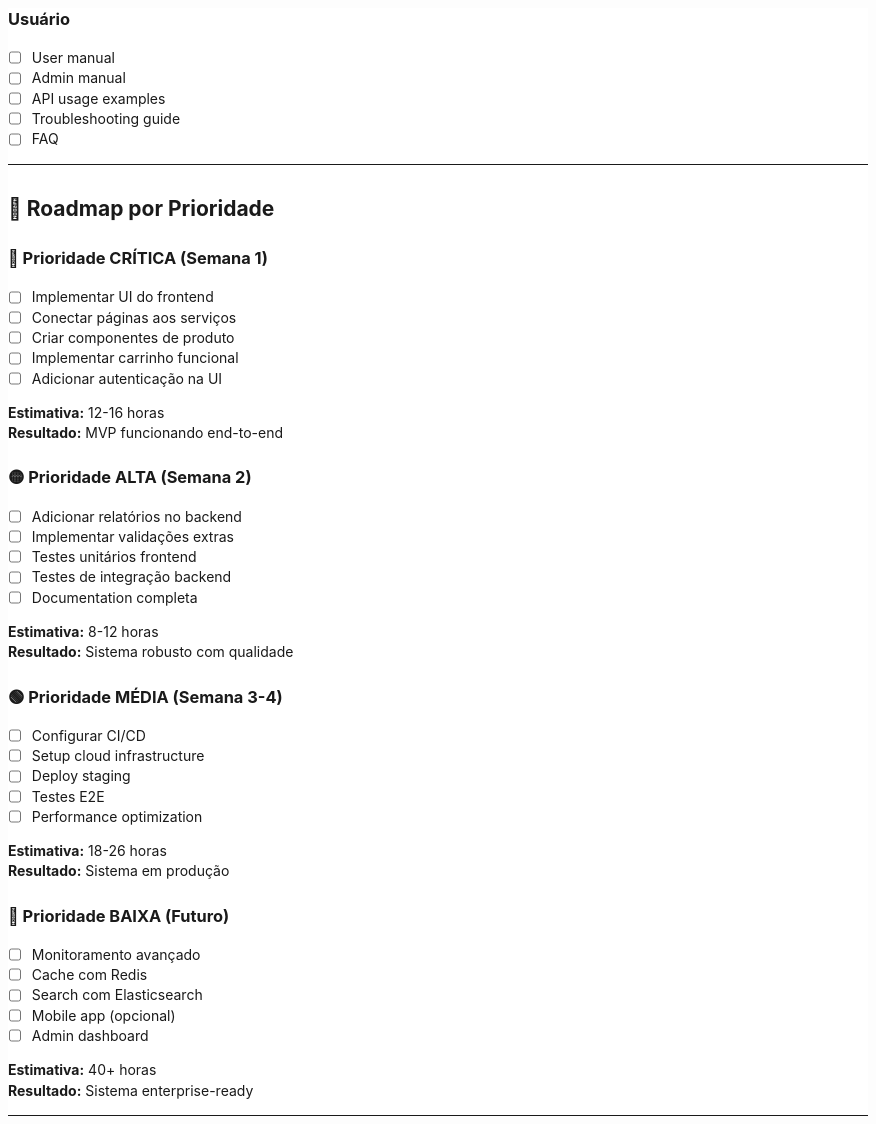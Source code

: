 ### Usuário
- [ ] User manual
- [ ] Admin manual
- [ ] API usage examples
- [ ] Troubleshooting guide
- [ ] FAQ

---

## 🎯 Roadmap por Prioridade

### 🔴 Prioridade CRÍTICA (Semana 1)
- [ ] Implementar UI do frontend
- [ ] Conectar páginas aos serviços
- [ ] Criar componentes de produto
- [ ] Implementar carrinho funcional
- [ ] Adicionar autenticação na UI

**Estimativa:** 12-16 horas  
**Resultado:** MVP funcionando end-to-end

### 🟡 Prioridade ALTA (Semana 2)
- [ ] Adicionar relatórios no backend
- [ ] Implementar validações extras
- [ ] Testes unitários frontend
- [ ] Testes de integração backend
- [ ] Documentation completa

**Estimativa:** 8-12 horas  
**Resultado:** Sistema robusto com qualidade

### 🟢 Prioridade MÉDIA (Semana 3-4)
- [ ] Configurar CI/CD
- [ ] Setup cloud infrastructure
- [ ] Deploy staging
- [ ] Testes E2E
- [ ] Performance optimization

**Estimativa:** 18-26 horas  
**Resultado:** Sistema em produção

### 🔵 Prioridade BAIXA (Futuro)
- [ ] Monitoramento avançado
- [ ] Cache com Redis
- [ ] Search com Elasticsearch
- [ ] Mobile app (opcional)
- [ ] Admin dashboard

**Estimativa:** 40+ horas  
**Resultado:** Sistema enterprise-ready

---
